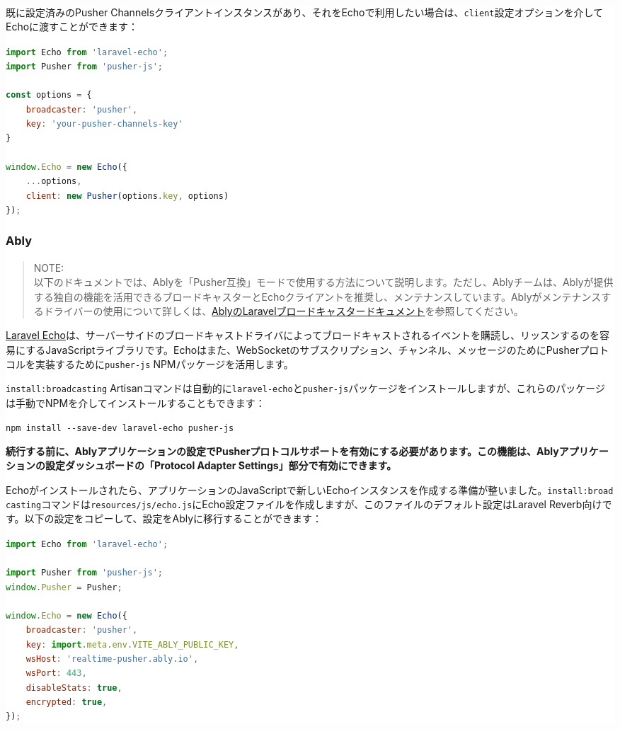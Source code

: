 既に設定済みのPusher Channelsクライアントインスタンスがあり、それをEchoで利用したい場合は、`client`設定オプションを介してEchoに渡すことができます：

```js
import Echo from 'laravel-echo';
import Pusher from 'pusher-js';

const options = {
    broadcaster: 'pusher',
    key: 'your-pusher-channels-key'
}

window.Echo = new Echo({
    ...options,
    client: new Pusher(options.key, options)
});
```

<a name="client-ably"></a>
### Ably

> NOTE:  
> 以下のドキュメントでは、Ablyを「Pusher互換」モードで使用する方法について説明します。ただし、Ablyチームは、Ablyが提供する独自の機能を活用できるブロードキャスターとEchoクライアントを推奨し、メンテナンスしています。Ablyがメンテナンスするドライバーの使用について詳しくは、[AblyのLaravelブロードキャスタードキュメント](https://github.com/ably/laravel-broadcaster)を参照してください。

[Laravel Echo](https://github.com/laravel/echo)は、サーバーサイドのブロードキャストドライバによってブロードキャストされるイベントを購読し、リッスンするのを容易にするJavaScriptライブラリです。Echoはまた、WebSocketのサブスクリプション、チャンネル、メッセージのためにPusherプロトコルを実装するために`pusher-js` NPMパッケージを活用します。

`install:broadcasting` Artisanコマンドは自動的に`laravel-echo`と`pusher-js`パッケージをインストールしますが、これらのパッケージは手動でNPMを介してインストールすることもできます：

```shell
npm install --save-dev laravel-echo pusher-js
```

**続行する前に、Ablyアプリケーションの設定でPusherプロトコルサポートを有効にする必要があります。この機能は、Ablyアプリケーションの設定ダッシュボードの「Protocol Adapter Settings」部分で有効にできます。**

Echoがインストールされたら、アプリケーションのJavaScriptで新しいEchoインスタンスを作成する準備が整いました。`install:broadcasting`コマンドは`resources/js/echo.js`にEcho設定ファイルを作成しますが、このファイルのデフォルト設定はLaravel Reverb向けです。以下の設定をコピーして、設定をAblyに移行することができます：

```js
import Echo from 'laravel-echo';

import Pusher from 'pusher-js';
window.Pusher = Pusher;

window.Echo = new Echo({
    broadcaster: 'pusher',
    key: import.meta.env.VITE_ABLY_PUBLIC_KEY,
    wsHost: 'realtime-pusher.ably.io',
    wsPort: 443,
    disableStats: true,
    encrypted: true,
});
```

